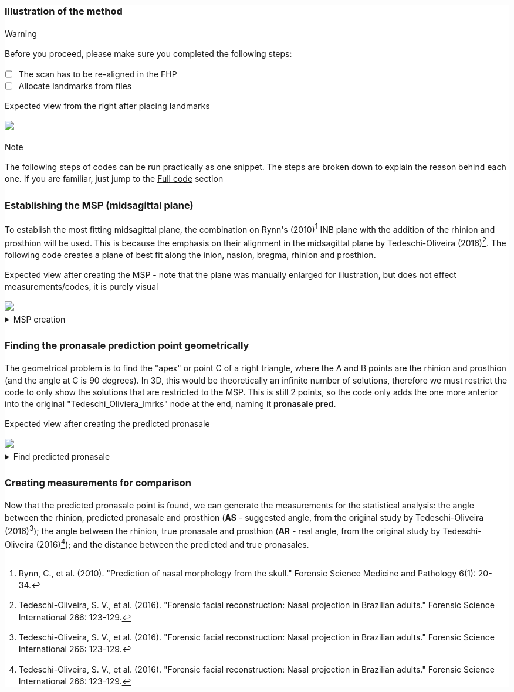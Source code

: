 
### Illustration of the method

> [!WARNING]
> Before you proceed, please make sure you completed the following steps: 

- [ ] The scan has to be re-aligned in the FHP
- [ ] Allocate  landmarks from files

Expected view from the right after placing landmarks



<img src="https://github.com/user-attachments/assets/fdf97e6c-b58c-4ea1-92c8-b6d59f4e049f" width="500">



> [!NOTE]
> The following steps of codes can be run practically as one snippet. The steps are broken down to  explain the reason behind each one. If you are familiar, just jump to the [Full code](#full-code) section

### Establishing the MSP (midsagittal plane)

To establish the most fitting midsagittal plane, the combination on Rynn's (2010)[^8] INB plane with the addition of the rhinion and prosthion will be used. This is because the emphasis on their alignment in the midsagittal plane by Tedeschi-Oliveira (2016)[^2]. The following code creates a plane of best fit along the inion, nasion, bregma, rhinion and  prosthion. 

Expected view after creating the MSP - note that the plane was manually enlarged for illustration, but does not effect measurements/codes, it is purely visual


<img src="https://github.com/user-attachments/assets/0f5803c7-8703-400b-aa41-6a7c2ef60e44" width="500">



<details><summary> MSP creation </summary></details>

### Finding the pronasale prediction point geometrically
The geometrical problem is to find the "apex" or point C of a right triangle, where the A and B points are the rhinion and prosthion (and the angle at C is 90 degrees). In 3D, this would be theoretically an infinite number of solutions, therefore we must restrict the code to only show the solutions that are restricted to the MSP. This is still 2 points, so the code only adds the one more anterior into the original "Tedeschi_Oliviera_lmrks" node at the end, naming it **pronasale pred**. 

Expected view after creating the predicted pronasale


<img src="https://github.com/user-attachments/assets/2eab1fbb-0dd2-49de-a63b-969744c43ce1" width="700">


<details><summary> Find predicted pronasale </summary></details>


### Creating measurements for comparison

Now that the predicted pronasale point is found, we can generate the measurements for the statistical analysis: the angle between the rhinion, predicted pronasale and prosthion (**AS** - suggested angle, from the original study by Tedeschi-Oliveira (2016)[^2]); the angle between the rhinion, true pronasale and prosthion (**AR** - real angle, from the original study by Tedeschi-Oliveira (2016)[^2]); and the distance between the predicted and true pronasales. 


[^1]: 3D Slicer webpage https://www.slicer.org/
[^2]: Tedeschi-Oliveira, S. V., et al. (2016). "Forensic facial reconstruction: Nasal projection in Brazilian adults." Forensic Science International 266: 123-129.
[^3]: Strapasson, R. A. P. and R. F. H. Melani (2020). "Facial reconstruction: Validation of the Tedeschi-Oliveira method for estimating the pronasale point in Brazilians." Braz Oral Res 34: e091.
[^4]: Caple, J. and C. N. Stephan (2016). "A standardized nomenclature for craniofacial and facial anthropometry." International Journal of Legal Medicine 130(3): 863-879.
[^5]: Martin, R. (1928). Lehrbuch der Anthropologie in systematischer Darstellung: mit besonderer Berücksichtigung der anthropologischen Methoden ; für Studierende, Ärzte und Forschungsreisendechichte, Morphologische Methoden. Jena, Gustav Fisher.
[^6]: Knussmann, R. (1988). Anthropologie: Handbuch der vergleichenden Biologie des Menschen, G. Fischer.
[^7]: Farkas, L. G. (1994). Anthropometry of the Head and Face, Lippincott Williams & Wilkins.
[^8]: Rynn, C., et al. (2010). "Prediction of nasal morphology from the skull." Forensic Science Medicine and Pathology 6(1): 20-34.
[^2]: Rynn, C. (2006). Craniofacial Approximation and Reconstruction: Tissue Depth Patterning and the Prediction of the Nose. Anatomy and Forensic Anthropology, School of Life Sciences. Dundee, United Kingdom, University of Dundee. Doctor of Philosophy.
[^3]: Rynn, C., et al. (2010). "Prediction of nasal morphology from the skull." Forensic Science Medicine and Pathology 6(1): 20-34.
[^4]: Caple, J. and C. N. Stephan (2016). "A standardized nomenclature for craniofacial and facial anthropometry." International Journal of Legal Medicine 130(3): 863-879.
[^5]: Martin, R. (1928). Lehrbuch der Anthropologie in systematischer Darstellung: mit besonderer Berücksichtigung der anthropologischen Methoden ; für Studierende, Ärzte und Forschungsreisendechichte, Morphologische Methoden. Jena, Gustav Fisher.
[^6]: Knussmann, R. (1988). Anthropologie: Handbuch der vergleichenden Biologie des Menschen, G. Fischer.
[^7]: Howells, W. W. (1937). "The designation of the principle anthrometric landmarks on the head and skull." American Journal of Physical Anthropology 22(3): 477-494.
[^8]: Howells, W. W. (1974). Cranial variation in man: A study by multivariate analysis of patterns of difference among recent human populations. Cambridge, Harvard University.
[^9]: Kolar, J. and E. Salter (1997). Craniofacial anthropometry: practical measurement of the head and face for clinical, surgical, and research use. Springfield, Charles C Thomas.
[^7]: Farkas, L. G. (1994). Anthropometry of the Head and Face, Lippincott Williams & Wilkins.